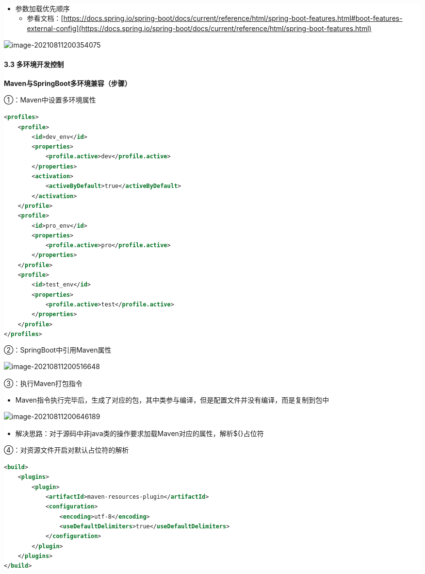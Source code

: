 - 参数加载优先顺序
    - 参看文档：[https://docs.spring.io/spring-boot/docs/current/reference/html/spring-boot-features.html#boot-features-external-config](https://docs.spring.io/spring-boot/docs/current/reference/html/spring-boot-features.html)

![image-20210811200354075](framework-SpringBoot/image-20210811200354075.png)



#### 3.3 多环境开发控制

**Maven与SpringBoot多环境兼容（步骤）**

①：Maven中设置多环境属性

```xml
<profiles>
    <profile>
        <id>dev_env</id>
        <properties>
            <profile.active>dev</profile.active>
        </properties>
        <activation>
            <activeByDefault>true</activeByDefault>
        </activation>
    </profile>
    <profile>
        <id>pro_env</id>
        <properties>
            <profile.active>pro</profile.active>
        </properties>
    </profile>
    <profile>
        <id>test_env</id>
        <properties>
            <profile.active>test</profile.active>
        </properties>
    </profile>
</profiles>
```

②：SpringBoot中引用Maven属性

![image-20210811200516648](framework-SpringBoot/image-20210811200516648.png)

③：执行Maven打包指令

- Maven指令执行完毕后，生成了对应的包，其中类参与编译，但是配置文件并没有编译，而是复制到包中

![image-20210811200646189](framework-SpringBoot/image-20210811200646189.png)

- 解决思路：对于源码中非java类的操作要求加载Maven对应的属性，解析${}占位符

④：对资源文件开启对默认占位符的解析

```xml
<build>
    <plugins>
        <plugin>
            <artifactId>maven-resources-plugin</artifactId>
            <configuration>
                <encoding>utf-8</encoding>
                <useDefaultDelimiters>true</useDefaultDelimiters>
            </configuration>
        </plugin>
    </plugins>
</build>
```
